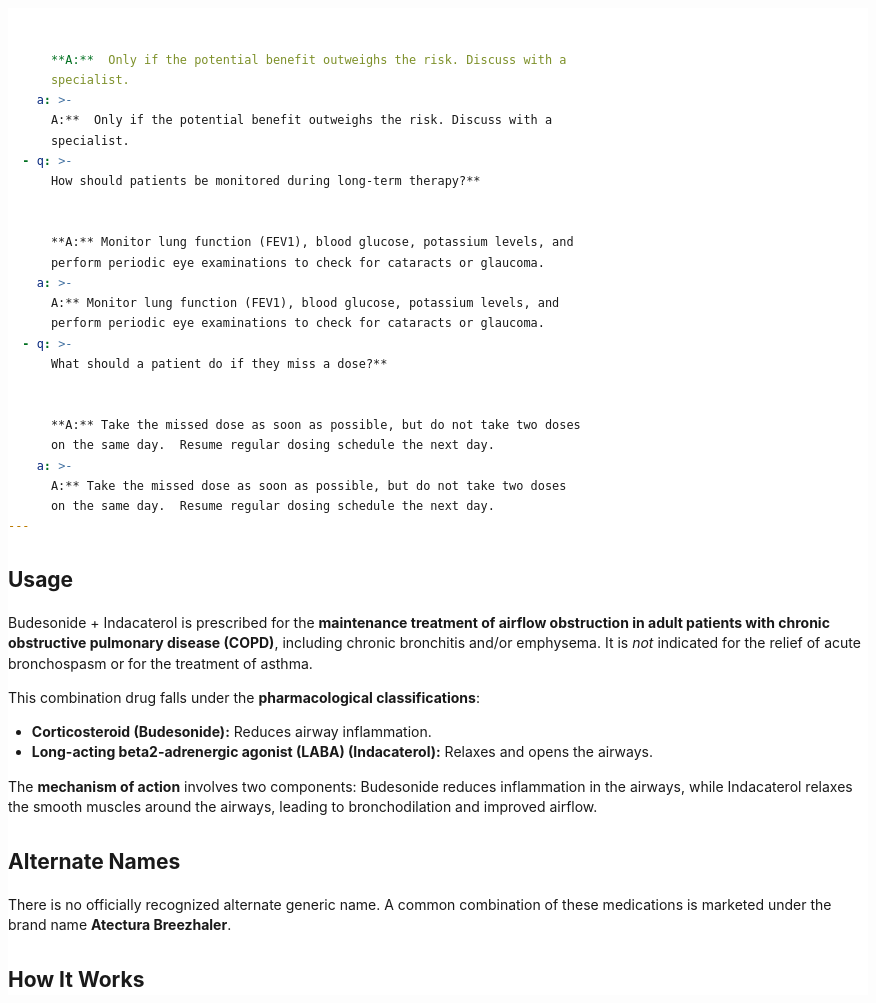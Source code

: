 ```yaml


      **A:**  Only if the potential benefit outweighs the risk. Discuss with a
      specialist.
    a: >-
      A:**  Only if the potential benefit outweighs the risk. Discuss with a
      specialist.
  - q: >-
      How should patients be monitored during long-term therapy?**


      **A:** Monitor lung function (FEV1), blood glucose, potassium levels, and
      perform periodic eye examinations to check for cataracts or glaucoma.
    a: >-
      A:** Monitor lung function (FEV1), blood glucose, potassium levels, and
      perform periodic eye examinations to check for cataracts or glaucoma.
  - q: >-
      What should a patient do if they miss a dose?**


      **A:** Take the missed dose as soon as possible, but do not take two doses
      on the same day.  Resume regular dosing schedule the next day.
    a: >-
      A:** Take the missed dose as soon as possible, but do not take two doses
      on the same day.  Resume regular dosing schedule the next day.
---
```

## **Usage**

Budesonide + Indacaterol is prescribed for the **maintenance treatment of airflow obstruction in adult patients with chronic obstructive pulmonary disease (COPD)**, including chronic bronchitis and/or emphysema.  It is *not* indicated for the relief of acute bronchospasm or for the treatment of asthma.

This combination drug falls under the **pharmacological classifications**:

* **Corticosteroid (Budesonide):**  Reduces airway inflammation.
* **Long-acting beta2-adrenergic agonist (LABA) (Indacaterol):** Relaxes and opens the airways.

The **mechanism of action** involves two components:  Budesonide reduces inflammation in the airways, while Indacaterol relaxes the smooth muscles around the airways, leading to bronchodilation and improved airflow.

## **Alternate Names**

There is no officially recognized alternate generic name.  A common combination of these medications is marketed under the brand name **Atectura Breezhaler**.  

## **How It Works**
